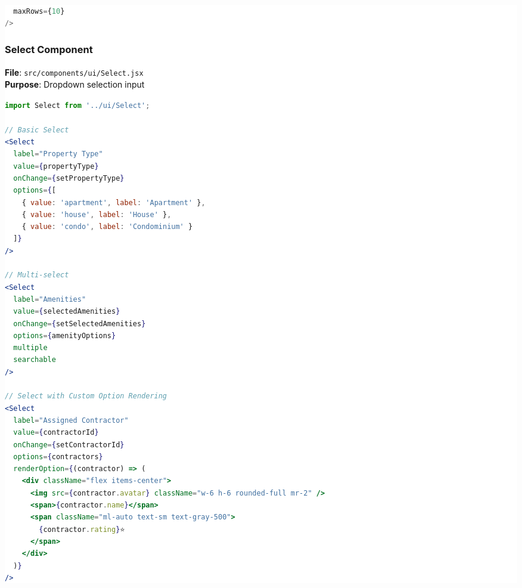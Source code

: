 ```jsx
  maxRows={10}
/>
```

### Select Component
**File**: `src/components/ui/Select.jsx`  
**Purpose**: Dropdown selection input

```jsx
import Select from '../ui/Select';

// Basic Select
<Select
  label="Property Type"
  value={propertyType}
  onChange={setPropertyType}
  options={[
    { value: 'apartment', label: 'Apartment' },
    { value: 'house', label: 'House' },
    { value: 'condo', label: 'Condominium' }
  ]}
/>

// Multi-select
<Select
  label="Amenities"
  value={selectedAmenities}
  onChange={setSelectedAmenities}
  options={amenityOptions}
  multiple
  searchable
/>

// Select with Custom Option Rendering
<Select
  label="Assigned Contractor"
  value={contractorId}
  onChange={setContractorId}
  options={contractors}
  renderOption={(contractor) => (
    <div className="flex items-center">
      <img src={contractor.avatar} className="w-6 h-6 rounded-full mr-2" />
      <span>{contractor.name}</span>
      <span className="ml-auto text-sm text-gray-500">
        {contractor.rating}⭐
      </span>
    </div>
  )}
/>
```
